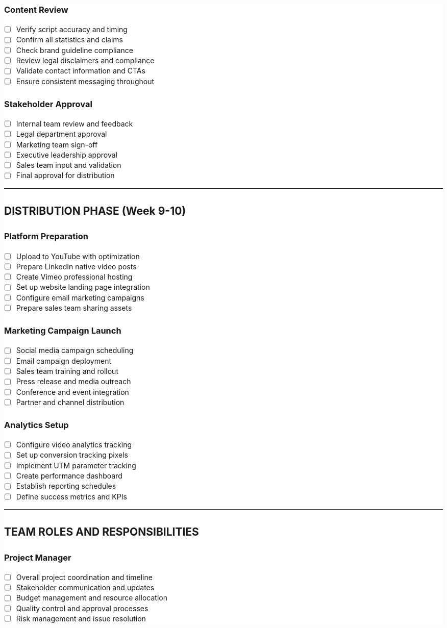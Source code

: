 ### **Content Review**
- [ ] Verify script accuracy and timing
- [ ] Confirm all statistics and claims
- [ ] Check brand guideline compliance
- [ ] Review legal disclaimers and compliance
- [ ] Validate contact information and CTAs
- [ ] Ensure consistent messaging throughout

### **Stakeholder Approval**
- [ ] Internal team review and feedback
- [ ] Legal department approval
- [ ] Marketing team sign-off
- [ ] Executive leadership approval
- [ ] Sales team input and validation
- [ ] Final approval for distribution

---

## **DISTRIBUTION PHASE (Week 9-10)**

### **Platform Preparation**
- [ ] Upload to YouTube with optimization
- [ ] Prepare LinkedIn native video posts
- [ ] Create Vimeo professional hosting
- [ ] Set up website landing page integration
- [ ] Configure email marketing campaigns
- [ ] Prepare sales team sharing assets

### **Marketing Campaign Launch**
- [ ] Social media campaign scheduling
- [ ] Email campaign deployment
- [ ] Sales team training and rollout
- [ ] Press release and media outreach
- [ ] Conference and event integration
- [ ] Partner and channel distribution

### **Analytics Setup**
- [ ] Configure video analytics tracking
- [ ] Set up conversion tracking pixels
- [ ] Implement UTM parameter tracking
- [ ] Create performance dashboard
- [ ] Establish reporting schedules
- [ ] Define success metrics and KPIs

---

## **TEAM ROLES AND RESPONSIBILITIES**

### **Project Manager**
- [ ] Overall project coordination and timeline
- [ ] Stakeholder communication and updates
- [ ] Budget management and resource allocation
- [ ] Quality control and approval processes
- [ ] Risk management and issue resolution
